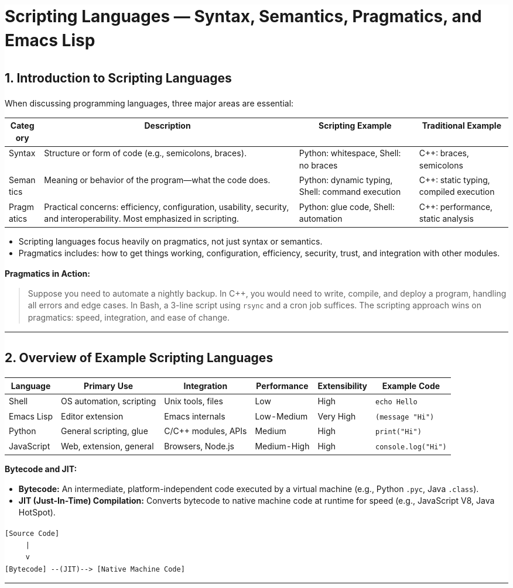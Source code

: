 # Scripting Languages — Syntax, Semantics, Pragmatics, and Emacs Lisp

## 1. Introduction to Scripting Languages

When discussing programming languages, three major areas are essential:

| Category     | Description                                               | Scripting Example | Traditional Example |
|--------------|-----------------------------------------------------------|-------------------|---------------------|
| Syntax       | Structure or form of code (e.g., semicolons, braces).     | Python: whitespace, Shell: no braces | C++: braces, semicolons |
| Semantics    | Meaning or behavior of the program—what the code does.    | Python: dynamic typing, Shell: command execution | C++: static typing, compiled execution |
| Pragmatics   | Practical concerns: efficiency, configuration, usability, security, and interoperability. Most emphasized in scripting. | Python: glue code, Shell: automation | C++: performance, static analysis |

- Scripting languages focus heavily on pragmatics, not just syntax or semantics.
- Pragmatics includes: how to get things working, configuration, efficiency, security, trust, and integration with other modules.

**Pragmatics in Action:**
> Suppose you need to automate a nightly backup. In C++, you would need to write, compile, and deploy a program, handling all errors and edge cases. In Bash, a 3-line script using `rsync` and a cron job suffices. The scripting approach wins on pragmatics: speed, integration, and ease of change.

---

## 2. Overview of Example Scripting Languages

| Language     | Primary Use                | Integration         | Performance | Extensibility | Example Code |
|--------------|----------------------------|---------------------|-------------|--------------|--------------|
| Shell        | OS automation, scripting   | Unix tools, files   | Low         | High         | `echo Hello` |
| Emacs Lisp   | Editor extension           | Emacs internals     | Low-Medium  | Very High    | `(message "Hi")` |
| Python       | General scripting, glue    | C/C++ modules, APIs | Medium      | High         | `print("Hi")` |
| JavaScript   | Web, extension, general    | Browsers, Node.js   | Medium-High | High         | `console.log("Hi")` |

**Bytecode and JIT:**
- **Bytecode:** An intermediate, platform-independent code executed by a virtual machine (e.g., Python `.pyc`, Java `.class`).
- **JIT (Just-In-Time) Compilation:** Converts bytecode to native machine code at runtime for speed (e.g., JavaScript V8, Java HotSpot).

```
[Source Code]
     |
     v
[Bytecode] --(JIT)--> [Native Machine Code]
```

---
